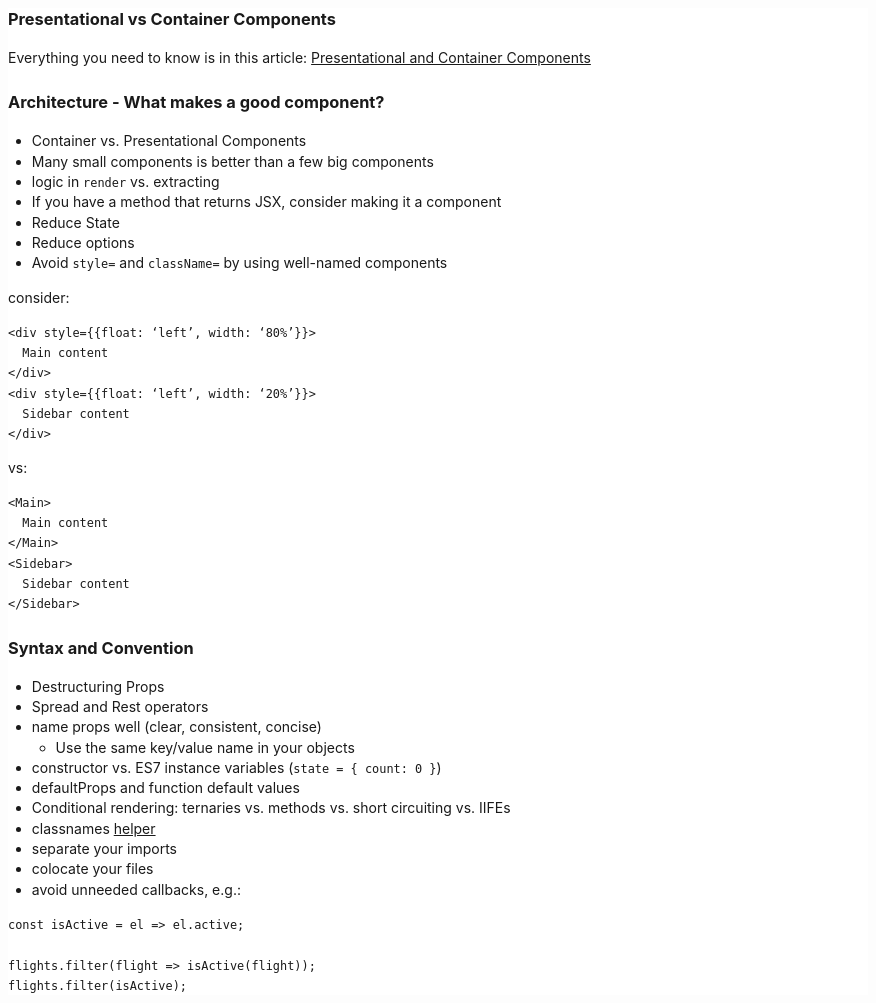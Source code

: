 ### Presentational vs Container Components

Everything you need to know is in this article: [Presentational and Container Components](https://medium.com/@dan_abramov/smart-and-dumb-components-7ca2f9a7c7d0)

### Architecture - What makes a good component?

- Container vs. Presentational Components
- Many small components is better than a few big components
- logic in `render` vs. extracting
- If you have a method that returns JSX, consider making it a component
- Reduce State
- Reduce options
- Avoid `style=` and `className=` by using well-named components

consider:

```
<div style={{float: ‘left’, width: ‘80%’}}>
  Main content
</div>
<div style={{float: ‘left’, width: ‘20%’}}>
  Sidebar content
</div>
```

vs:

```
<Main>
  Main content
</Main>
<Sidebar>
  Sidebar content
</Sidebar>
```

### Syntax and Convention

- Destructuring Props
- Spread and Rest operators
- name props well (clear, consistent, concise)
  - Use the same key/value name in your objects
- constructor vs. ES7 instance variables (`state = { count: 0 }`)
- defaultProps and function default values
- Conditional rendering: ternaries vs. methods vs. short circuiting vs. IIFEs
- classnames [helper](https://github.com/JedWatson/classnames)
- separate your imports
- colocate your files
- avoid unneeded callbacks, e.g.:

```
const isActive = el => el.active;

flights.filter(flight => isActive(flight));
flights.filter(isActive);
```
